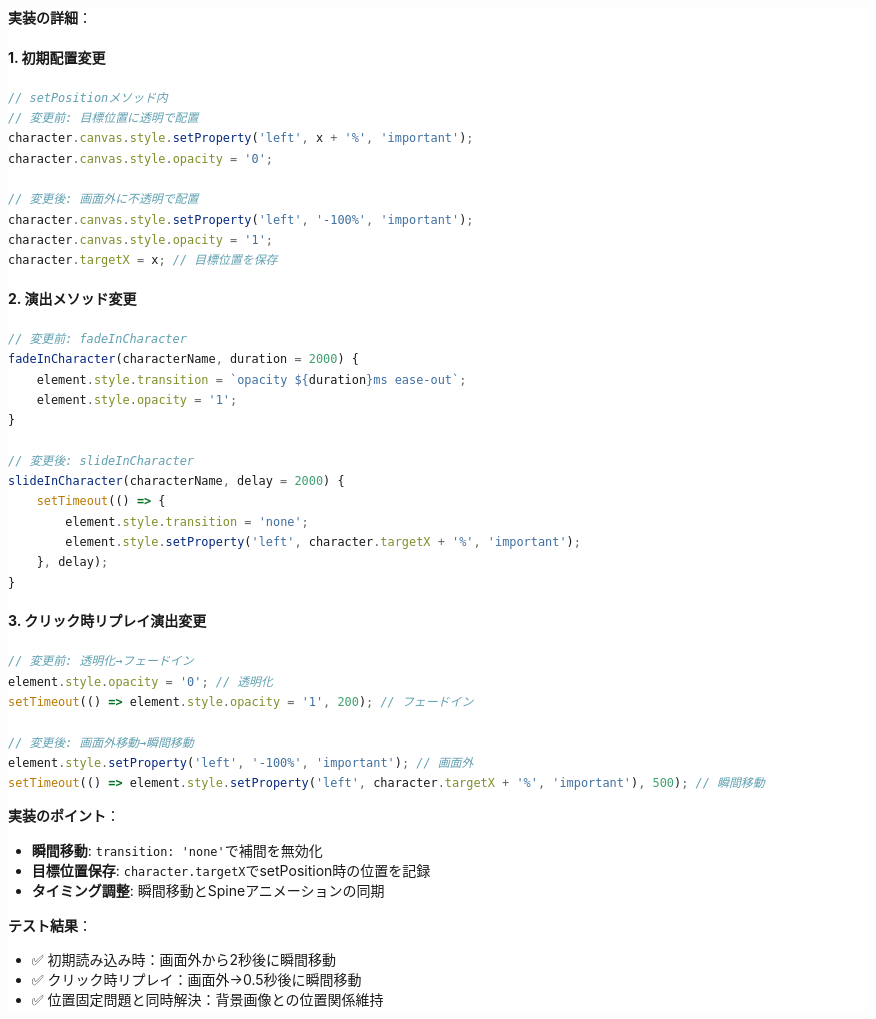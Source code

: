 **実装の詳細**：

#### 1. 初期配置変更
```javascript
// setPositionメソッド内
// 変更前: 目標位置に透明で配置
character.canvas.style.setProperty('left', x + '%', 'important');
character.canvas.style.opacity = '0';

// 変更後: 画面外に不透明で配置
character.canvas.style.setProperty('left', '-100%', 'important');
character.canvas.style.opacity = '1';
character.targetX = x; // 目標位置を保存
```

#### 2. 演出メソッド変更
```javascript
// 変更前: fadeInCharacter
fadeInCharacter(characterName, duration = 2000) {
    element.style.transition = `opacity ${duration}ms ease-out`;
    element.style.opacity = '1';
}

// 変更後: slideInCharacter
slideInCharacter(characterName, delay = 2000) {
    setTimeout(() => {
        element.style.transition = 'none';
        element.style.setProperty('left', character.targetX + '%', 'important');
    }, delay);
}
```

#### 3. クリック時リプレイ演出変更
```javascript
// 変更前: 透明化→フェードイン
element.style.opacity = '0'; // 透明化
setTimeout(() => element.style.opacity = '1', 200); // フェードイン

// 変更後: 画面外移動→瞬間移動
element.style.setProperty('left', '-100%', 'important'); // 画面外
setTimeout(() => element.style.setProperty('left', character.targetX + '%', 'important'), 500); // 瞬間移動
```

**実装のポイント**：
- **瞬間移動**: `transition: 'none'`で補間を無効化
- **目標位置保存**: `character.targetX`でsetPosition時の位置を記録
- **タイミング調整**: 瞬間移動とSpineアニメーションの同期

**テスト結果**：
- ✅ 初期読み込み時：画面外から2秒後に瞬間移動
- ✅ クリック時リプレイ：画面外→0.5秒後に瞬間移動
- ✅ 位置固定問題と同時解決：背景画像との位置関係維持
